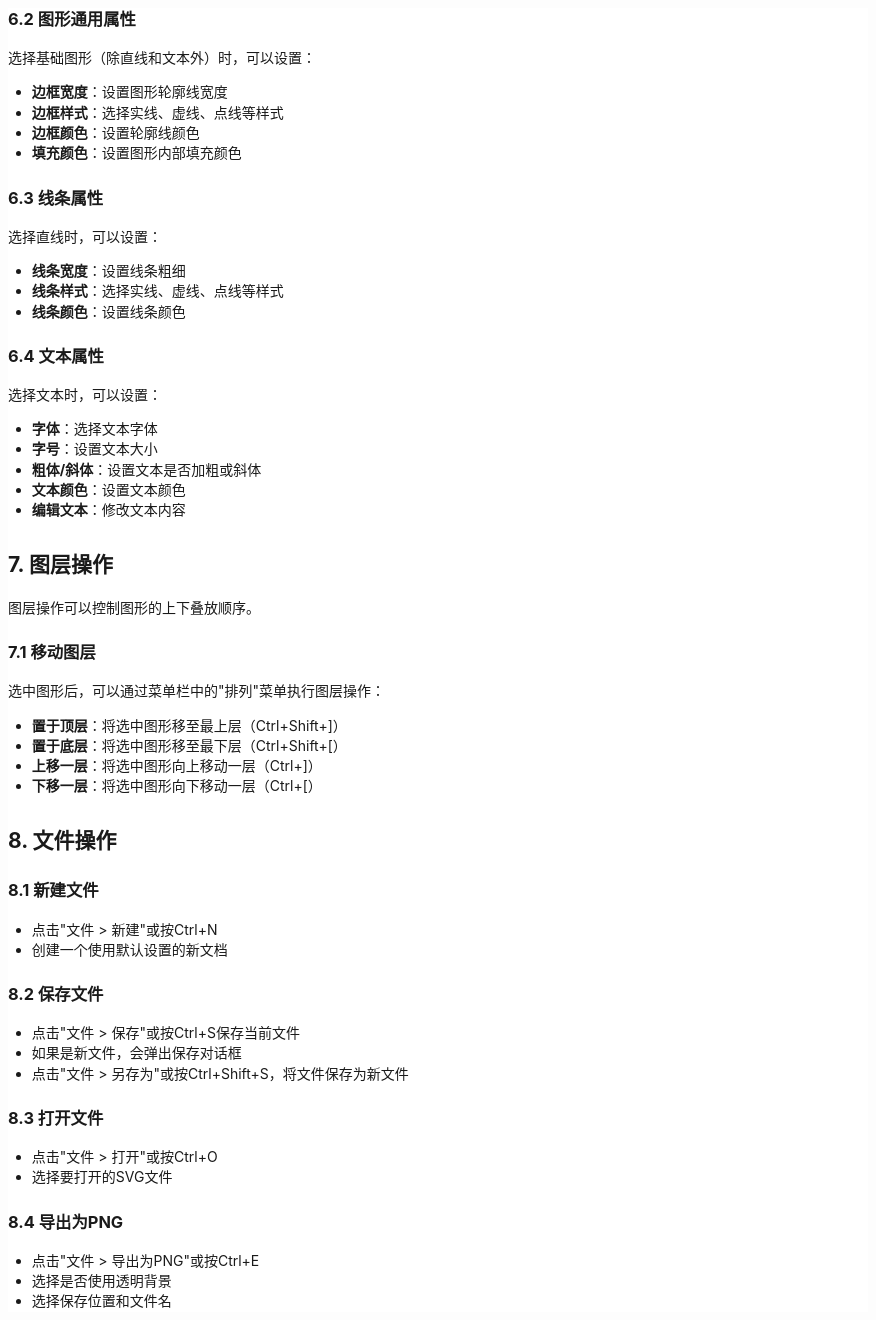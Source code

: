 ### 6.2 图形通用属性
选择基础图形（除直线和文本外）时，可以设置：
- **边框宽度**：设置图形轮廓线宽度
- **边框样式**：选择实线、虚线、点线等样式
- **边框颜色**：设置轮廓线颜色
- **填充颜色**：设置图形内部填充颜色

### 6.3 线条属性
选择直线时，可以设置：
- **线条宽度**：设置线条粗细
- **线条样式**：选择实线、虚线、点线等样式
- **线条颜色**：设置线条颜色

### 6.4 文本属性
选择文本时，可以设置：
- **字体**：选择文本字体
- **字号**：设置文本大小
- **粗体/斜体**：设置文本是否加粗或斜体
- **文本颜色**：设置文本颜色
- **编辑文本**：修改文本内容

## 7. 图层操作

图层操作可以控制图形的上下叠放顺序。

### 7.1 移动图层
选中图形后，可以通过菜单栏中的"排列"菜单执行图层操作：
- **置于顶层**：将选中图形移至最上层（Ctrl+Shift+]）
- **置于底层**：将选中图形移至最下层（Ctrl+Shift+[）
- **上移一层**：将选中图形向上移动一层（Ctrl+]）
- **下移一层**：将选中图形向下移动一层（Ctrl+[）

## 8. 文件操作

### 8.1 新建文件
- 点击"文件 > 新建"或按Ctrl+N
- 创建一个使用默认设置的新文档

### 8.2 保存文件
- 点击"文件 > 保存"或按Ctrl+S保存当前文件
- 如果是新文件，会弹出保存对话框
- 点击"文件 > 另存为"或按Ctrl+Shift+S，将文件保存为新文件

### 8.3 打开文件
- 点击"文件 > 打开"或按Ctrl+O
- 选择要打开的SVG文件

### 8.4 导出为PNG
- 点击"文件 > 导出为PNG"或按Ctrl+E
- 选择是否使用透明背景
- 选择保存位置和文件名
